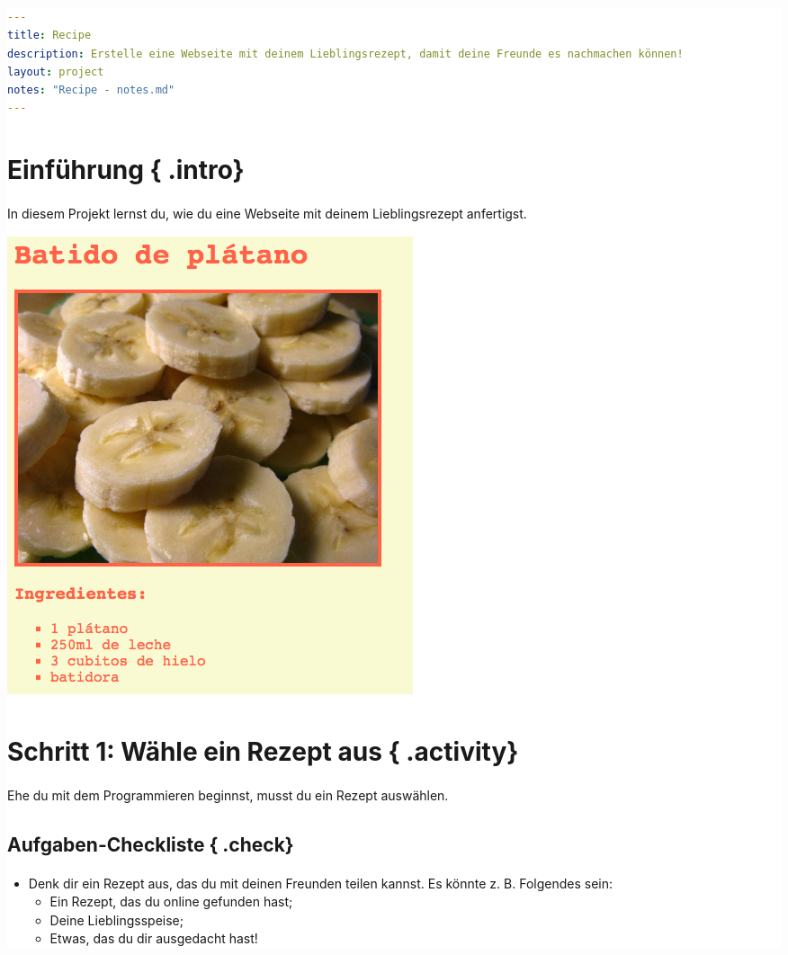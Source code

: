 ```yaml
---
title: Recipe 
description: Erstelle eine Webseite mit deinem Lieblingsrezept, damit deine Freunde es nachmachen können!
layout: project
notes: "Recipe - notes.md"
---
```


# Einführung { .intro}

In diesem Projekt lernst du, wie du eine Webseite mit deinem Lieblingsrezept anfertigst.

![screenshot](images/recipe-final.png)

# Schritt 1: Wähle ein Rezept aus { .activity}

Ehe du mit dem Programmieren beginnst, musst du ein Rezept auswählen.

## Aufgaben-Checkliste { .check}

+ Denk dir ein Rezept aus, das du mit deinen Freunden teilen kannst. Es könnte z. B. Folgendes sein:
	+ Ein Rezept, das du online gefunden hast;
	+ Deine Lieblingsspeise;
	+ Etwas, das du dir ausgedacht hast!
